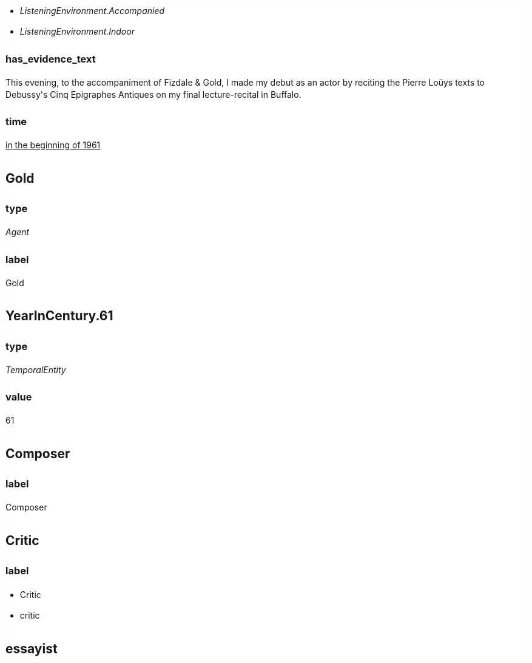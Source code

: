  - *ListeningEnvironment.Accompanied*

 - *ListeningEnvironment.Indoor*

### has_evidence_text


This evening, to the accompaniment of Fizdale & Gold, I made my debut as an actor by reciting the Pierre Loüys texts to Debussy's Cinq Epigraphes Antiques on my final lecture-recital in Buffalo.

### time


[in the beginning of 1961](#in-the-beginning-of-1961)

## Gold

### type


*Agent*

### label


Gold

## YearInCentury.61

### type


*TemporalEntity*

### value


61

## Composer

### label


Composer

## Critic

### label

 - Critic

 - critic

## essayist
